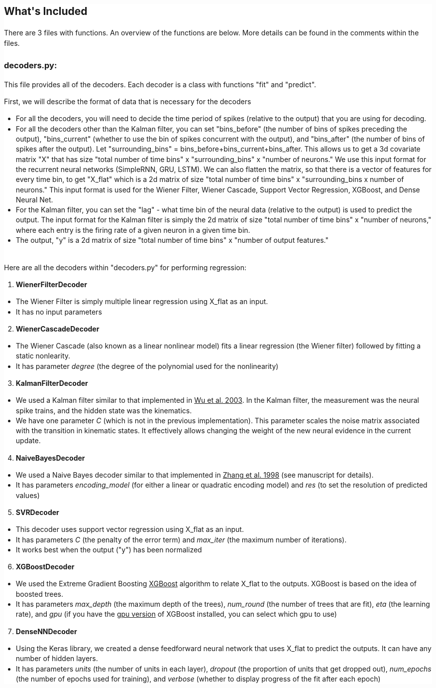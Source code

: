 ## What's Included
There are 3 files with functions. An overview of the functions are below. More details can be found in the comments within the files.

### decoders.py:
This file provides all of the decoders. Each decoder is a class with functions "fit" and "predict".

First, we will describe the format of data that is necessary for the decoders
- For all the decoders, you will need to decide the time period of spikes (relative to the output) that you are using for decoding.
- For all the decoders other than the Kalman filter, you can set "bins_before" (the number of bins of spikes preceding the output), "bins_current" (whether to use the bin of spikes concurrent with the output), and "bins_after" (the number of bins of spikes after the output). Let "surrounding_bins" = bins_before+bins_current+bins_after. This allows us to get a 3d covariate matrix "X" that has size "total number of time bins" x "surrounding_bins" x "number of neurons." We use this input format for the recurrent neural networks (SimpleRNN, GRU, LSTM). We can also flatten the matrix, so that there is a vector of features for every time bin, to get "X_flat" which is a 2d matrix of size "total number of time bins" x "surrounding_bins x number of neurons." This input format is used for the Wiener Filter, Wiener Cascade, Support Vector Regression, XGBoost, and Dense Neural Net.
- For the Kalman filter, you can set the "lag" - what time bin of the neural data (relative to the output) is used to predict the output. The input format for the Kalman filter is simply the 2d matrix of size "total number of time bins" x "number of neurons," where each entry is the firing rate of a given neuron in a given time bin.
- The output, "y" is a 2d matrix of size "total number of time bins" x "number of output features."

<br> Here are all the decoders within "decoders.py" for performing regression:
1. **WienerFilterDecoder**
 - The Wiener Filter is simply multiple linear regression using X_flat as an input.
 - It has no input parameters
2. **WienerCascadeDecoder**
 - The Wiener Cascade (also known as a linear nonlinear model) fits a linear regression (the Wiener filter) followed by fitting a static nonlearity.
 - It has parameter *degree* (the degree of the polynomial used for the nonlinearity)
3. **KalmanFilterDecoder**
 - We used a Kalman filter similar to that implemented in [Wu et al. 2003](https://papers.nips.cc/paper/2178-neural-decoding-of-cursor-motion-using-a-kalman-filter.pdf). In the Kalman filter, the measurement was the neural spike trains, and the hidden state was the kinematics.
 - We have one parameter *C* (which is not in the previous implementation). This parameter scales the noise matrix associated with the transition in kinematic states. It effectively allows changing the weight of the new neural evidence in the current update.
4. **NaiveBayesDecoder**
 - We used a Naive Bayes decoder similar to that implemented in [Zhang et al. 1998](https://www.physiology.org/doi/abs/10.1152/jn.1998.79.2.1017) (see manuscript for details).
 - It has parameters *encoding_model* (for either a linear or quadratic encoding model) and *res* (to set the resolution of predicted values)
5. **SVRDecoder**
 - This decoder uses support vector regression using X_flat as an input.
 - It has parameters *C* (the penalty of the error term) and *max_iter* (the maximum number of iterations).
 - It works best when the output ("y") has been normalized
6. **XGBoostDecoder**
 - We used the Extreme Gradient Boosting [XGBoost](http://xgboost.readthedocs.io/en/latest/model.html) algorithm to relate X_flat to the outputs. XGBoost is based on the idea of boosted trees.
 - It has parameters *max_depth* (the maximum depth of the trees), *num_round* (the number of trees that are fit), *eta* (the learning rate), and *gpu* (if you have the [gpu version](https://github.com/dmlc/xgboost/tree/master/plugin/updater_gpu) of XGBoost installed, you can select which gpu to use)
7. **DenseNNDecoder**
 - Using the Keras library, we created a dense feedforward neural network that uses X_flat to predict the outputs. It can have any number of hidden layers.
 - It has parameters *units* (the number of units in each layer), *dropout* (the proportion of units that get dropped out), *num_epochs* (the number of epochs used for training), and *verbose* (whether to display progress of the fit after each epoch)